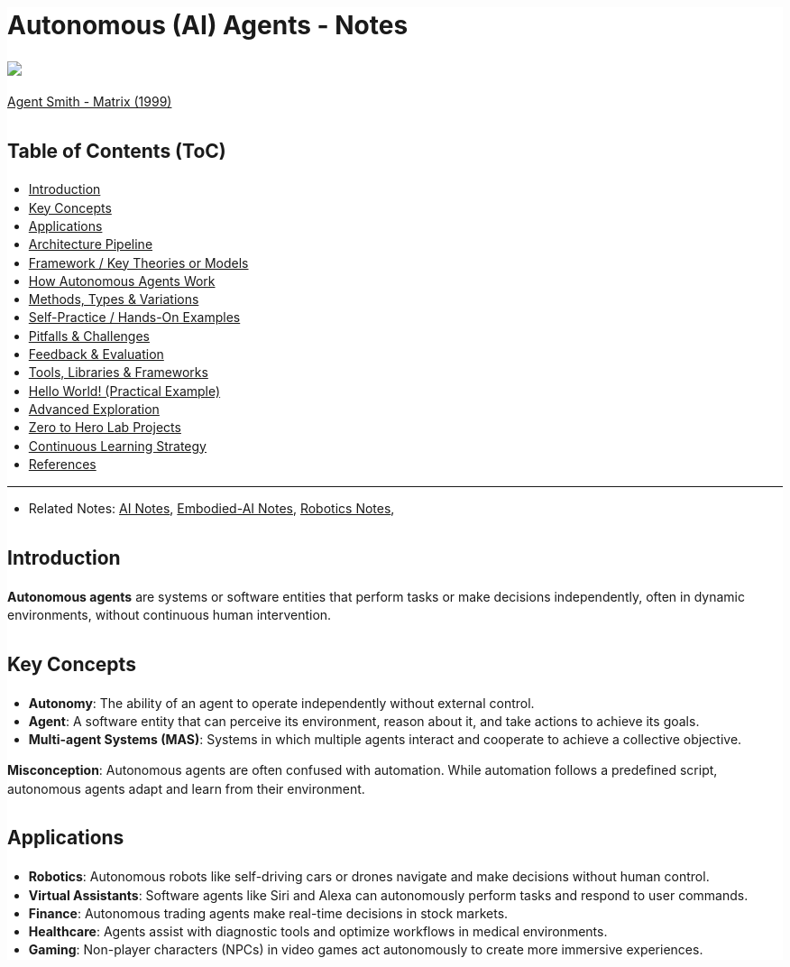 # Autonomous (AI) Agents - Notes

![](https://media1.tenor.com/m/MmRqzJRhG7kAAAAd/clone-twin.gif)

[Agent Smith - Matrix (1999)](https://en.wikipedia.org/wiki/The_Matrix_(franchise))

## Table of Contents (ToC)
- [Introduction](#introduction)
- [Key Concepts](#key-concepts)
- [Applications](#applications)
- [Architecture Pipeline](#architecture-pipeline)
- [Framework / Key Theories or Models](#framework-key-theories-or-models)
- [How Autonomous Agents Work](#how-autonomous-agents-work)
- [Methods, Types & Variations](#methods-types--variations)
- [Self-Practice / Hands-On Examples](#self-practice-hands-on-examples)
- [Pitfalls & Challenges](#pitfalls--challenges)
- [Feedback & Evaluation](#feedback--evaluation)
- [Tools, Libraries & Frameworks](#tools-libraries--frameworks)
- [Hello World! (Practical Example)](#hello-world-practical-example)
- [Advanced Exploration](#advanced-exploration)
- [Zero to Hero Lab Projects](#zero-to-hero-lab-projects)
- [Continuous Learning Strategy](#continuous-learning-strategy)
- [References](#references)

---
- Related Notes: [AI Notes](../ai-notes.md), [Embodied-AI Notes](./core/ai-ml/ai-agents-notes/embodied-agents-notes.md), [Robotics Notes](../../robotics/robotics-notes.md), 

## Introduction
**Autonomous agents** are systems or software entities that perform tasks or make decisions independently, often in dynamic environments, without continuous human intervention.

## Key Concepts
- **Autonomy**: The ability of an agent to operate independently without external control.
- **Agent**: A software entity that can perceive its environment, reason about it, and take actions to achieve its goals.
- **Multi-agent Systems (MAS)**: Systems in which multiple agents interact and cooperate to achieve a collective objective.

**Misconception**: Autonomous agents are often confused with automation. While automation follows a predefined script, autonomous agents adapt and learn from their environment.

## Applications

- **Robotics**: Autonomous robots like self-driving cars or drones navigate and make decisions without human control.
- **Virtual Assistants**: Software agents like Siri and Alexa can autonomously perform tasks and respond to user commands.
- **Finance**: Autonomous trading agents make real-time decisions in stock markets.
- **Healthcare**: Agents assist with diagnostic tools and optimize workflows in medical environments.
- **Gaming**: Non-player characters (NPCs) in video games act autonomously to create more immersive experiences.
